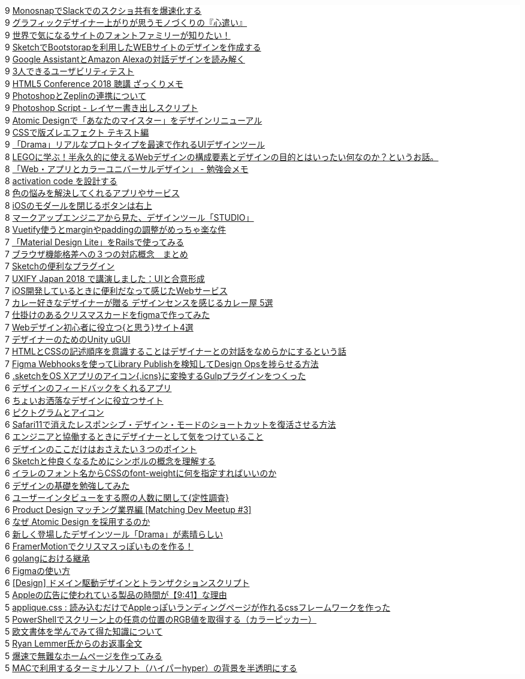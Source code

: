 9 [MonosnapでSlackでのスクショ共有を爆速化する](https://qiita.com/endam/items/967777fbc0e040a9be2f)  
9 [グラフィックデザイナー上がりが思うモノづくりの『心遣い』](https://qiita.com/Shuto/items/e23f7617726793336aa7)  
9 [世界で気になるサイトのフォントファミリーが知りたい！](https://qiita.com/kusajima/items/fdd52bd91de6b979e513)  
9 [SketchでBootstorapを利用したWEBサイトのデザインを作成する](https://qiita.com/NaokiIshimura/items/d87f801bf758676ced18)  
9 [Google AssistantとAmazon Alexaの対話デザインを読み解く](https://qiita.com/nsawa/items/7d75e4a8f211181c0a7d)  
9 [3人できるユーザビリティテスト](https://qiita.com/y-kumagai/items/ec4e0a4ea100a5f9214b)  
9 [HTML5 Conference 2018 聴講 ざっくりメモ](https://qiita.com/sekiyaeiji/items/b74631501ce9f3171ade)  
9 [PhotoshopとZeplinの連携について](https://qiita.com/sugixxx/items/237c4c60acaa419c4e00)  
9 [Photoshop Script - レイヤー書き出しスクリプト](https://qiita.com/w4u-public/items/c510f859d576cc0c7f66)  
9 [Atomic Designで「あなたのマイスター」をデザインリニューアル](https://qiita.com/aterato/items/96cf40c4c00e0999b06f)  
9 [CSSで版ズレエフェクト テキスト編](https://qiita.com/hibikikudo/items/8129785d3907f585ca07)  
9 [「Drama」リアルなプロトタイプを最速で作れるUIデザインツール](https://qiita.com/MeLonadeCider/items/43fc3ff73d367769edc0)  
8 [LEGOに学ぶ！半永久的に使えるWebデザインの構成要素とデザインの目的とはいったい何なのか？というお話。](https://qiita.com/masamitsu-konya/items/96dbf1e22c8ea442cbd0)  
8 [「Web・アプリとカラーユニバーサルデザイン」 - 勉強会メモ](https://qiita.com/ezawa800/items/d89a3a08de22d89a94ac)  
8 [activation code を設計する](https://qiita.com/janus_wel/items/40a62afb7dc103fbcd8a)  
8 [色の悩みを解決してくれるアプリやサービス](https://qiita.com/toshi586014/items/1cae814b03d4a8be41e3)  
8 [iOSのモダールを閉じるボタンは右上](https://qiita.com/EnVacance/items/235a2277d1577cc58292)  
8 [マークアップエンジニアから見た、デザインツール「STUDIO」](https://qiita.com/otsukayuhi/items/85b075a36416f22c217f)  
8 [Vuetify使うとmarginやpaddingの調整がめっちゃ楽な件](https://qiita.com/00__/items/d5973c7dc79b95b08739)  
7 [「Material Design Lite」をRailsで使ってみる](https://qiita.com/masamitsu-konya/items/f03d94f727d830a2ded6)  
7 [ブラウザ機能格差への３つの対応概念　まとめ](https://qiita.com/kudo_kk/items/5f80aa56bddab135dcd5)  
7 [Sketchの便利なプラグイン](https://qiita.com/HYWK/items/4ded121cce41b2c2937e)  
7 [UXIFY Japan 2018 で講演しました：UIと合意形成](https://qiita.com/kenazuma/items/4304979f0b152fe3d109)  
7 [iOS開発しているときに便利だなって感じたWebサービス](https://qiita.com/hiroyuki7/items/6351b33f1f3fd248622c)  
7 [カレー好きなデザイナーが贈る デザインセンスを感じるカレー屋 5選](https://qiita.com/renuw/items/369192f00f8743a7f546)  
7 [仕掛けのあるクリスマスカードをfigmaで作ってみた](https://qiita.com/takuya_kawabata/items/4d12e03975bd42b487c1)  
7 [Webデザイン初心者に役立つ{と思う}サイト4選](https://qiita.com/Yuuma-ujimoto/items/1a89a15538f6b05a4c96)  
7 [デザイナーのためのUnity uGUI](https://qiita.com/somasoma/items/fd797f5223936f4025f9)  
7 [HTMLとCSSの記述順序を意識することはデザイナーとの対話をなめらかにするという話](https://qiita.com/rhirayamaaan/items/8221e5eed1d89332f8fc)  
7 [Figma Webhooksを使ってLibrary Publishを検知してDesign Opsを捗らせる方法](https://qiita.com/xrxoxcxox/items/9f7ce7131cd1778850e0)  
6 [.sketchをOS Xアプリのアイコン{.icns}に変換するGulpプラグインをつくった](https://qiita.com/uetchy/items/249d03a93c25e3a35e50)  
6 [デザインのフィードバックをくれるアプリ](https://qiita.com/katekun/items/966999d3d406179bedc4)  
6 [ちょいお洒落なデザインに役立つサイト](https://qiita.com/sahn/items/ae9e9a7b25a8a3cb4221)  
6 [ピクトグラムとアイコン](https://qiita.com/kusajima/items/776773313b03da748b06)  
6 [Safari11で消えたレスポンシブ・デザイン・モードのショートカットを復活させる方法](https://qiita.com/Simmon/items/38b4f3731f371a3c7532)  
6 [エンジニアと協働するときにデザイナーとして気をつけていること](https://qiita.com/Aya_Furusawa/items/1eee7ae3ee6a92adc7d6)  
6 [デザインのここだけはおさえたい３つのポイント](https://qiita.com/makimizu/items/d9845863e2334cfcdfef)  
6 [Sketchと仲良くなるためにシンボルの概念を理解する](https://qiita.com/yu310fu/items/7ad9c15af22f396c7584)  
6 [イラレのフォント名からCSSのfont-weightに何を指定すればいいのか](https://qiita.com/stmkza/items/586b24ccaed7bf20a87a)  
6 [デザインの基礎を勉強してみた](https://qiita.com/KKKeisuke/items/e5ac3a8c557591877e10)  
6 [ユーザーインタビューをする際の人数に関して{定性調査}](https://qiita.com/tsubasa_tanaka283/items/a9034f995c7bc8d75e23)  
6 [Product Design マッチング業界編 [Matching Dev Meetup #3]](https://qiita.com/AkkeyLab/items/aa0b0c57106f5ac1f3d8)  
6 [なぜ Atomic Design を採用するのか](https://qiita.com/ezawa800/items/b3f1e557a7ea18c51982)  
6 [新しく登場したデザインツール「Drama」が素晴らしい](https://qiita.com/yukitaka13-1110/items/1f69d23a4fd6f2bfc6ab)  
6 [FramerMotionでクリスマスっぽいものを作る！](https://qiita.com/Dai7Igarashi/items/84d75d7464b554a7dcf3)  
6 [golangにおける継承](https://qiita.com/kishibashi3/items/c40d3a7d3a63aa5a541f)  
6 [Figmaの使い方](https://qiita.com/Hrioaki/items/d428d8318780a47f87ff)  
6 [[Design] ドメイン駆動デザインとトランザクションスクリプト](https://qiita.com/kishibashi3/items/694df4090150a1ad4a83)  
5 [Appleの広告に使われている製品の時間が【9:41】な理由](https://qiita.com/FiNGAHOLiC/items/d45fec7ecad307c72729)  
5 [applique.css : 読み込むだけでAppleっぽいランディングページが作れるcssフレームワークを作った](https://qiita.com/trkbt10/items/db8519c69b0ac3cc82f2)  
5 [PowerShellでスクリーン上の任意の位置のRGB値を取得する（カラーピッカー）](https://qiita.com/saggie/items/37c7f2e257d69f237585)  
5 [欧文書体を学んでみて得た知識について](https://qiita.com/sugimuraYuri/items/5d6b2730a7c6bf5c28c4)  
5 [Ryan Lemmer氏からのお返事全文](https://qiita.com/reotasosan/items/687a79575177a5b2970a)  
5 [爆速で無難なホームページを作ってみる](https://qiita.com/nagamasa_azai/items/e82ef2ae939048298cfa)  
5 [MACで利用するターミナルソフト（ハイパーhyper）の背景を半透明にする](https://qiita.com/hnakatogawa/items/a07c473d12b3808a160e)  